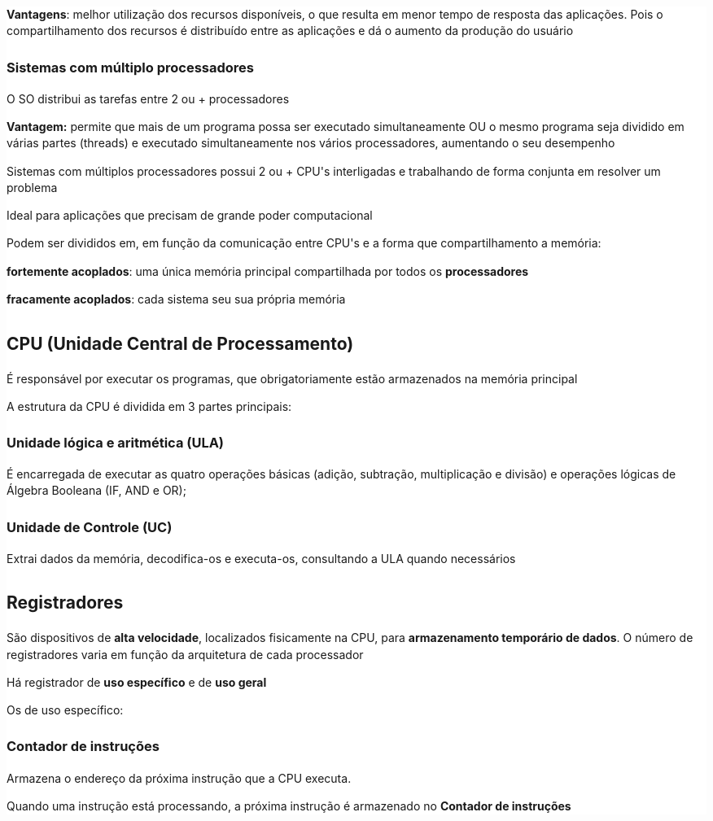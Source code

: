 **Vantagens**: melhor utilização dos recursos disponíveis, o que resulta em menor tempo de resposta das aplicações. Pois o compartilhamento dos recursos é distribuído entre as aplicações e dá o aumento da produção do usuário

### Sistemas com múltiplo processadores

O SO distribui as tarefas entre 2 ou + processadores

**Vantagem:** permite que mais de um programa possa ser executado simultaneamente OU o mesmo programa seja dividido em várias partes (threads) e executado simultaneamente nos vários processadores, aumentando o seu desempenho

Sistemas com múltiplos processadores possui 2 ou + CPU's interligadas e trabalhando de forma conjunta em resolver um problema

Ideal para aplicações que precisam de grande poder computacional

Podem ser divididos em, em função da comunicação entre CPU's e a forma que compartilhamento a memória:

**fortemente acoplados**: uma única memória principal compartilhada por todos os **processadores**

**fracamente acoplados**: cada sistema seu sua própria memória

## CPU (Unidade Central de Processamento)

É responsável por executar os programas, que obrigatoriamente estão armazenados na memória principal

A estrutura da CPU é dividida em 3 partes principais:

### Unidade lógica e aritmética (ULA)

É encarregada de executar as quatro operações básicas (adição, subtração, multiplicação e divisão) e operações lógicas de Álgebra Booleana (IF, AND e OR);

### Unidade de Controle (UC)

Extrai dados da memória, decodifica-os e executa-os, consultando a ULA quando necessários

## Registradores

São dispositivos de **alta velocidade**, localizados fisicamente na CPU, para **armazenamento temporário de dados**. O número de registradores varia em função da arquitetura de cada processador

Há registrador de **uso específico** e de **uso geral**

Os de uso específico:

### Contador de instruções

Armazena o endereço da próxima instrução que a CPU executa.

Quando uma instrução está processando, a próxima instrução é armazenado no **Contador de instruções**
